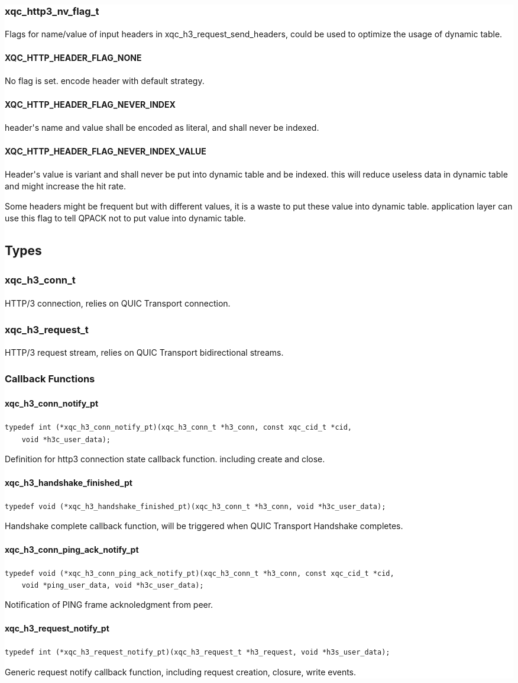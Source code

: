 ### xqc_http3_nv_flag_t
Flags for name/value of input headers in xqc_h3_request_send_headers, could be used to optimize the usage of dynamic table.

#### XQC_HTTP_HEADER_FLAG_NONE
No flag is set. encode header with default strategy.

#### XQC_HTTP_HEADER_FLAG_NEVER_INDEX
header's name and value shall be encoded as literal, and shall never be indexed.

#### XQC_HTTP_HEADER_FLAG_NEVER_INDEX_VALUE
Header's value is variant and shall never be put into dynamic table and be indexed. this will reduce useless data in dynamic table and might increase the hit rate.

Some headers might be frequent but with different values, it is a waste to put these value into dynamic table. application layer can use this flag to tell QPACK not to put value into dynamic table.
## Types
### xqc_h3_conn_t
HTTP/3 connection, relies on QUIC Transport connection.

### xqc_h3_request_t
HTTP/3 request stream, relies on QUIC Transport bidirectional streams.

### Callback Functions
#### xqc_h3_conn_notify_pt
```
typedef int (*xqc_h3_conn_notify_pt)(xqc_h3_conn_t *h3_conn, const xqc_cid_t *cid, 
    void *h3c_user_data);
```
Definition for http3 connection state callback function. including create and close.


#### xqc_h3_handshake_finished_pt
```
typedef void (*xqc_h3_handshake_finished_pt)(xqc_h3_conn_t *h3_conn, void *h3c_user_data);
```
Handshake complete callback function, will be triggered when QUIC Transport Handshake completes.


#### xqc_h3_conn_ping_ack_notify_pt
```
typedef void (*xqc_h3_conn_ping_ack_notify_pt)(xqc_h3_conn_t *h3_conn, const xqc_cid_t *cid,
    void *ping_user_data, void *h3c_user_data);
```
Notification of PING frame acknoledgment from peer. 


#### xqc_h3_request_notify_pt
```
typedef int (*xqc_h3_request_notify_pt)(xqc_h3_request_t *h3_request, void *h3s_user_data);
```
Generic request notify callback function, including request creation, closure, write events.
